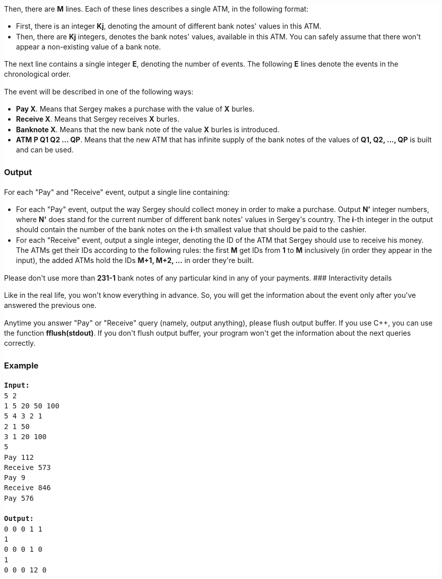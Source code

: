 Then, there are **M** lines. Each of these lines describes a single ATM, in the following format:

- First, there is an integer **Kj**, denoting the amount of different bank notes' values in this ATM.
- Then, there are **Kj** integers, denotes the bank notes' values, available in this ATM. You can safely assume that there won't appear a non-existing value of a bank note.

The next line contains a single integer **E**, denoting the number of events. The following **E** lines denote the events in the chronological order.

The event will be described in one of the following ways:

- **Pay X**. Means that Sergey makes a purchase with the value of **X** burles.
- **Receive X**. Means that Sergey receives **X** burles.
- **Banknote X**. Means that the new bank note of the value **X** burles is introduced.
- **ATM P Q1 Q2 ... QP**. Means that the new ATM that has infinite supply of the bank notes of the values of **Q1, Q2, ..., QP** is built and can be used.

### Output

For each "Pay" and "Receive" event, output a single line containing:

- For each "Pay" event, output the way Sergey should collect money in order to make a purchase. Output **N'** integer numbers, where **N'** does stand for the current number of different bank notes' values in Sergey's country. The **i**-th integer in the output should contain the number of the bank notes on the **i**-th smallest value that should be paid to the cashier.
- For each "Receive" event, output a single integer, denoting the ID of the ATM that Sergey should use to receive his money. The ATMs get their IDs according to the following rules: the first **M** get IDs from **1** to **M** inclusively (in order they appear in the input), the added ATMs hold the IDs **M+1, M+2, ...** in order they're built.

Please don't use more than **231-1** bank notes of any particular kind in any of your payments. ### Interactivity details

Like in the real life, you won't know everything in advance. So, you will get the information about the event only after you've answered the previous one.

Anytime you answer "Pay" or "Receive" query (namely, output anything), please flush output buffer. If you use C++, you can use the function **fflush(stdout)**. If you don't flush output buffer, your program won't get the information about the next queries correctly.

### Example

<pre><b>Input:</b>
5 2
1 5 20 50 100
5 4 3 2 1
2 1 50
3 1 20 100
5
Pay 112
Receive 573
Pay 9
Receive 846
Pay 576

<b>Output:</b>
0 0 0 1 1
1
0 0 0 1 0
1
0 0 0 12 0
</pre>
